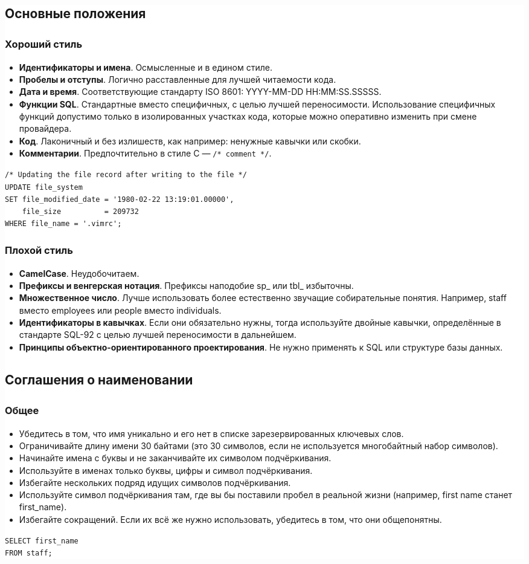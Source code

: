 ## Основные положения

### Хороший стиль

- **Идентификаторы и имена**. Осмысленные и в едином стиле.
- **Пробелы и отступы**. Логично расставленные для лучшей читаемости кода.
- **Дата и время**. Соответствующие стандарту ISO 8601: YYYY-MM-DD HH:MM:SS.SSSSS.
- **Функции SQL**. Стандартные вместо специфичных, с целью лучшей переносимости. Использование специфичных функций допустимо только в изолированных участках кода, которые можно оперативно изменить при
  смене провайдера.
- **Код**. Лаконичный и без излишеств, как например: ненужные кавычки или скобки.
- **Комментарии**. Предпочтительно в стиле C — `/* comment */`.

```mysql
/* Updating the file record after writing to the file */
UPDATE file_system
SET file_modified_date = '1980-02-22 13:19:01.00000',
    file_size          = 209732
WHERE file_name = '.vimrc';
```

### Плохой стиль

- **CamelCase**. Неудобочитаем.
- **Префиксы и венгерская нотация**. Префиксы наподобие sp_ или tbl_ избыточны.
- **Множественное число**. Лучше использовать более естественно звучащие собирательные понятия. Например, staff вместо employees или people вместо individuals.
- **Идентификаторы в кавычках**. Если они обязательно нужны, тогда используйте двойные кавычки, определённые в стандарте SQL-92 с целью лучшей переносимости в дальнейшем.
- **Принципы объектно-ориентированного проектирования**. Не нужно применять к SQL или структуре базы данных.

## Соглашения о наименовании

### Общее

- Убедитесь в том, что имя уникально и его нет в списке зарезервированных ключевых слов.
- Ограничивайте длину имени 30 байтами (это 30 символов, если не используется многобайтный набор символов).
- Начинайте имена с буквы и не заканчивайте их символом подчёркивания.
- Используйте в именах только буквы, цифры и символ подчёркивания.
- Избегайте нескольких подряд идущих символов подчёркивания.
- Используйте символ подчёркивания там, где вы бы поставили пробел в реальной жизни (например, first name станет first_name).
- Избегайте сокращений. Если их всё же нужно использовать, убедитесь в том, что они общепонятны.

```mysql
SELECT first_name
FROM staff;
```
